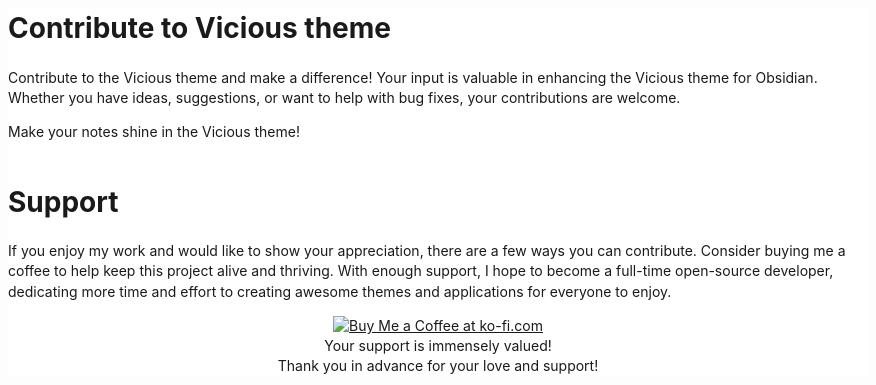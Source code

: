 # Contribute to Vicious theme

Contribute to the Vicious theme and make a difference! Your input is valuable in enhancing the Vicious theme for Obsidian. Whether you have ideas, suggestions, or want to help with bug fixes, your contributions are welcome.

Make your notes shine in the Vicious theme!

# Support

If you enjoy my work and would like to show your appreciation, there are a few ways you can contribute.
Consider buying me a coffee to help keep this project alive and thriving. With enough support, I hope to become a full-time open-source developer, dedicating more time and effort to creating awesome themes and applications for everyone to enjoy.

<p align="center">
<a href='https://ko-fi.com/B0B0RB60R' target='_blank'><img height='40' style='border:0px;height:40px;' src='https://raw.githubusercontent.com/zaheralmajed/vicious-theme-obsidian/main/assets/donate.png' border='0' alt='Buy Me a Coffee at ko-fi.com' /></a>
<br>
Your support is immensely valued!<br>
Thank you in advance for your love and support!
</p>

